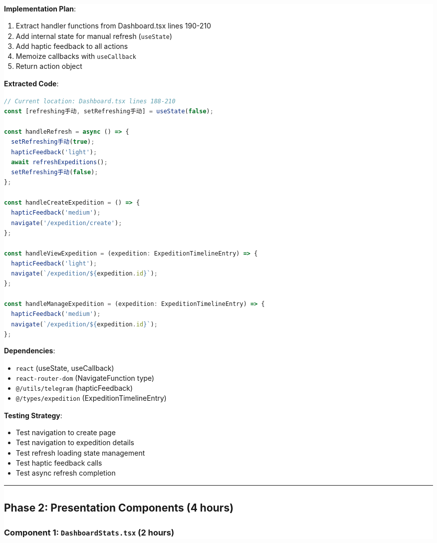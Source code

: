**Implementation Plan**:
1. Extract handler functions from Dashboard.tsx lines 190-210
2. Add internal state for manual refresh (`useState`)
3. Add haptic feedback to all actions
4. Memoize callbacks with `useCallback`
5. Return action object

**Extracted Code**:
```typescript
// Current location: Dashboard.tsx lines 188-210
const [refreshing手动, setRefreshing手动] = useState(false);

const handleRefresh = async () => {
  setRefreshing手动(true);
  hapticFeedback('light');
  await refreshExpeditions();
  setRefreshing手动(false);
};

const handleCreateExpedition = () => {
  hapticFeedback('medium');
  navigate('/expedition/create');
};

const handleViewExpedition = (expedition: ExpeditionTimelineEntry) => {
  hapticFeedback('light');
  navigate(`/expedition/${expedition.id}`);
};

const handleManageExpedition = (expedition: ExpeditionTimelineEntry) => {
  hapticFeedback('medium');
  navigate(`/expedition/${expedition.id}`);
};
```

**Dependencies**:
- `react` (useState, useCallback)
- `react-router-dom` (NavigateFunction type)
- `@/utils/telegram` (hapticFeedback)
- `@/types/expedition` (ExpeditionTimelineEntry)

**Testing Strategy**:
- Test navigation to create page
- Test navigation to expedition details
- Test refresh loading state management
- Test haptic feedback calls
- Test async refresh completion

---

## Phase 2: Presentation Components (4 hours)

### Component 1: `DashboardStats.tsx` (2 hours)

